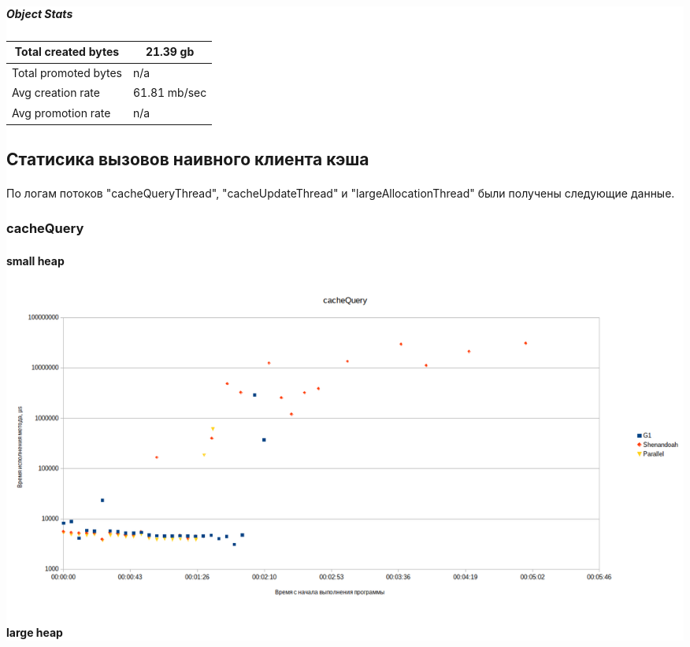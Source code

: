 
##### Object Stats 					

| Total created bytes  | 21.39 gb     |
| -------------------- | ------------ |
| Total promoted bytes | n/a          |
| Avg creation rate    | 61.81 mb/sec |
| Avg promotion rate   | n/a          |

## Статисика вызовов наивного клиента кэша

По логам потоков "cacheQueryThread", "cacheUpdateThread" и "largeAllocationThread" были получены следующие данные.

### cacheQuery

#### small heap

![cacheQuery-small](for-report/pics/cacheQuery-small.png)

#### large heap
